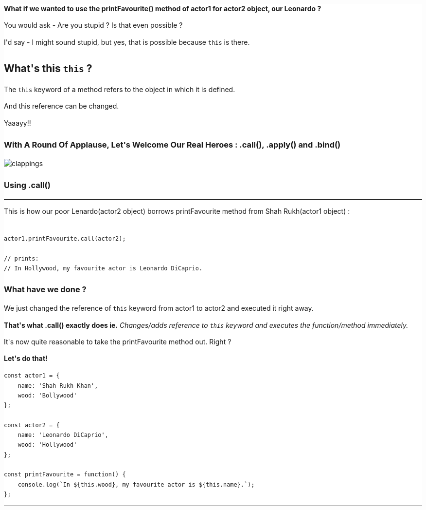 
**What if we wanted to use the printFavourite() method of actor1 for actor2 object, our Leonardo ?**

You would ask - Are you stupid ? Is that even possible ?

I'd say - I might sound stupid, but yes, that is possible because `this` is there.

## What's this `this` ?

The `this` keyword of a method refers to the object in which it is defined.

And this reference can be changed.

Yaaayy!!

### With A Round Of Applause, Let's Welcome Our Real Heroes : .call(), .apply() and .bind()

![clappings](clappings.jpg)

### Using .call()

---

This is how our poor Lenardo(actor2 object) borrows printFavourite method from Shah Rukh(actor1 object) :

```

actor1.printFavourite.call(actor2);

// prints:
// In Hollywood, my favourite actor is Leonardo DiCaprio.

```

### What have we done ?

We just changed the reference of `this` keyword from actor1 to actor2 and executed it right away.

**That's what .call() exactly does ie.** _Changes/adds reference to `this` keyword and executes the function/method immediately._

It's now quite reasonable to take the printFavourite method out. Right ?

**Let's do that!**

```
const actor1 = {
	name: 'Shah Rukh Khan',
	wood: 'Bollywood'
};

const actor2 = {
	name: 'Leonardo DiCaprio',
	wood: 'Hollywood'
};

const printFavourite = function() {
	console.log(`In ${this.wood}, my favourite actor is ${this.name}.`);
};

```

---